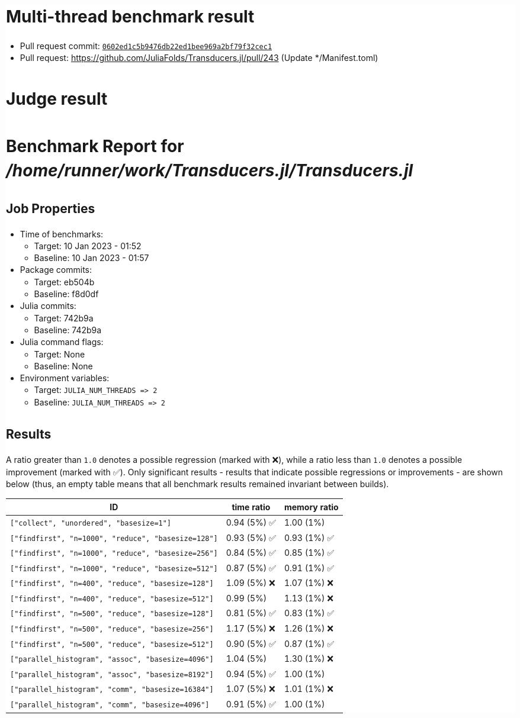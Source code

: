# Multi-thread benchmark result

* Pull request commit: [`0602ed1c5b9476db22ed1bee969a2bf79f32cec1`](https://github.com/JuliaFolds/Transducers.jl/commit/0602ed1c5b9476db22ed1bee969a2bf79f32cec1)
* Pull request: <https://github.com/JuliaFolds/Transducers.jl/pull/243> (Update */Manifest.toml)

# Judge result
# Benchmark Report for */home/runner/work/Transducers.jl/Transducers.jl*

## Job Properties
* Time of benchmarks:
    - Target: 10 Jan 2023 - 01:52
    - Baseline: 10 Jan 2023 - 01:57
* Package commits:
    - Target: eb504b
    - Baseline: f8d0df
* Julia commits:
    - Target: 742b9a
    - Baseline: 742b9a
* Julia command flags:
    - Target: None
    - Baseline: None
* Environment variables:
    - Target: `JULIA_NUM_THREADS => 2`
    - Baseline: `JULIA_NUM_THREADS => 2`

## Results
A ratio greater than `1.0` denotes a possible regression (marked with :x:), while a ratio less
than `1.0` denotes a possible improvement (marked with :white_check_mark:). Only significant results - results
that indicate possible regressions or improvements - are shown below (thus, an empty table means that all
benchmark results remained invariant between builds).

| ID                                                  | time ratio                   | memory ratio                 |
|-----------------------------------------------------|------------------------------|------------------------------|
| `["collect", "unordered", "basesize=1"]`            | 0.94 (5%) :white_check_mark: |                   1.00 (1%)  |
| `["findfirst", "n=1000", "reduce", "basesize=128"]` | 0.93 (5%) :white_check_mark: | 0.93 (1%) :white_check_mark: |
| `["findfirst", "n=1000", "reduce", "basesize=256"]` | 0.84 (5%) :white_check_mark: | 0.85 (1%) :white_check_mark: |
| `["findfirst", "n=1000", "reduce", "basesize=512"]` | 0.87 (5%) :white_check_mark: | 0.91 (1%) :white_check_mark: |
| `["findfirst", "n=400", "reduce", "basesize=128"]`  |                1.09 (5%) :x: |                1.07 (1%) :x: |
| `["findfirst", "n=400", "reduce", "basesize=512"]`  |                   0.99 (5%)  |                1.13 (1%) :x: |
| `["findfirst", "n=500", "reduce", "basesize=128"]`  | 0.81 (5%) :white_check_mark: | 0.83 (1%) :white_check_mark: |
| `["findfirst", "n=500", "reduce", "basesize=256"]`  |                1.17 (5%) :x: |                1.26 (1%) :x: |
| `["findfirst", "n=500", "reduce", "basesize=512"]`  | 0.90 (5%) :white_check_mark: | 0.87 (1%) :white_check_mark: |
| `["parallel_histogram", "assoc", "basesize=4096"]`  |                   1.04 (5%)  |                1.30 (1%) :x: |
| `["parallel_histogram", "assoc", "basesize=8192"]`  | 0.94 (5%) :white_check_mark: |                   1.00 (1%)  |
| `["parallel_histogram", "comm", "basesize=16384"]`  |                1.07 (5%) :x: |                1.01 (1%) :x: |
| `["parallel_histogram", "comm", "basesize=4096"]`   | 0.91 (5%) :white_check_mark: |                   1.00 (1%)  |